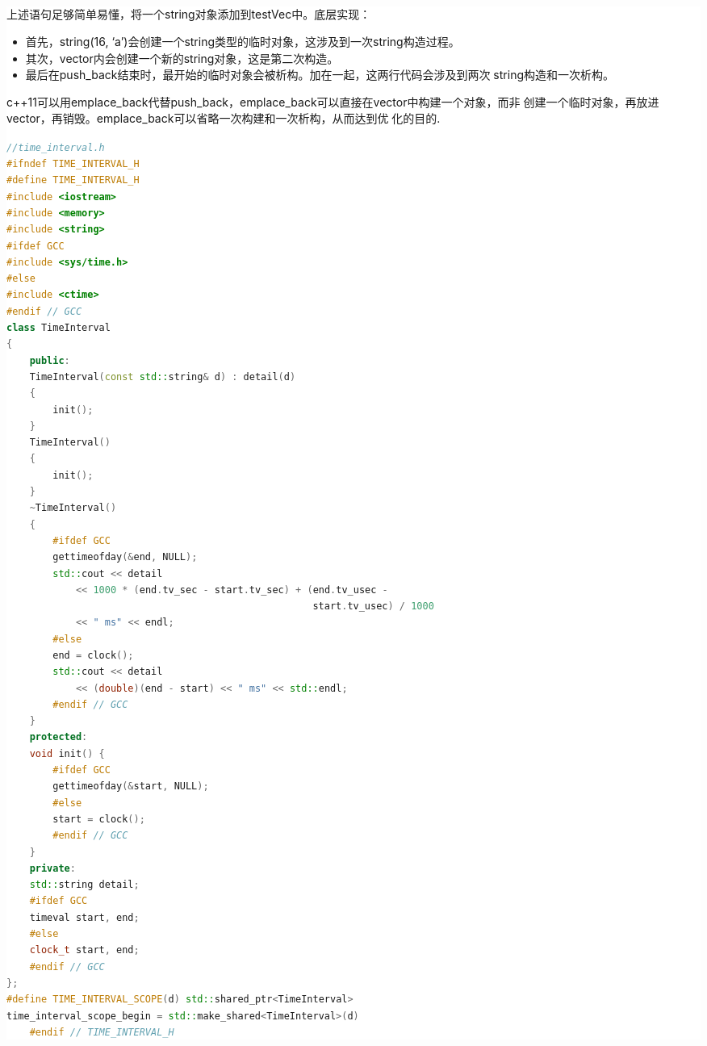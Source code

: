 上述语句足够简单易懂，将一个string对象添加到testVec中。底层实现：

* 首先，string(16, ‘a’)会创建一个string类型的临时对象，这涉及到一次string构造过程。
* 其次，vector内会创建一个新的string对象，这是第二次构造。
* 最后在push\_back结束时，最开始的临时对象会被析构。加在一起，这两行代码会涉及到两次 string构造和一次析构。

c++11可以用emplace\_back代替push\_back，emplace\_back可以直接在vector中构建一个对象，而非 创建一个临时对象，再放进vector，再销毁。emplace\_back可以省略一次构建和一次析构，从而达到优 化的目的.

```cpp
//time_interval.h
#ifndef TIME_INTERVAL_H
#define TIME_INTERVAL_H
#include <iostream>
#include <memory>
#include <string>
#ifdef GCC
#include <sys/time.h>
#else
#include <ctime>
#endif // GCC
class TimeInterval
{
    public:
    TimeInterval(const std::string& d) : detail(d)
    {
        init();
    }
    TimeInterval()
    {
        init();
    }
    ~TimeInterval()
    {
        #ifdef GCC
        gettimeofday(&end, NULL);
        std::cout << detail
            << 1000 * (end.tv_sec - start.tv_sec) + (end.tv_usec -
                                                     start.tv_usec) / 1000
            << " ms" << endl;
        #else
        end = clock();
        std::cout << detail
            << (double)(end - start) << " ms" << std::endl;
        #endif // GCC
    }
    protected:
    void init() {
        #ifdef GCC
        gettimeofday(&start, NULL);
        #else
        start = clock();
        #endif // GCC
    }
    private:
    std::string detail;
    #ifdef GCC
    timeval start, end;
    #else
    clock_t start, end;
    #endif // GCC
};
#define TIME_INTERVAL_SCOPE(d) std::shared_ptr<TimeInterval>
time_interval_scope_begin = std::make_shared<TimeInterval>(d)
    #endif // TIME_INTERVAL_H
```